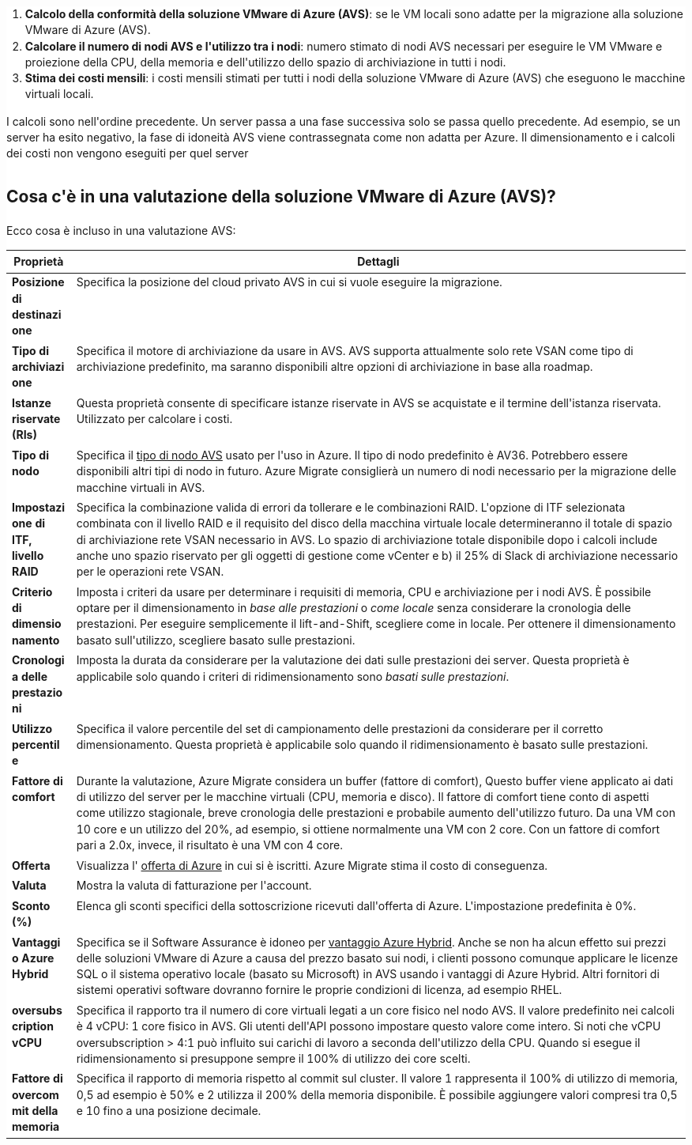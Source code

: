 1. **Calcolo della conformità della soluzione VMware di Azure (AVS)**: se le VM locali sono adatte per la migrazione alla soluzione VMware di Azure (AVS).
2. **Calcolare il numero di nodi AVS e l'utilizzo tra i nodi**: numero stimato di nodi AVS necessari per eseguire le VM VMware e proiezione della CPU, della memoria e dell'utilizzo dello spazio di archiviazione in tutti i nodi.
3. **Stima dei costi mensili**: i costi mensili stimati per tutti i nodi della soluzione VMware di Azure (AVS) che eseguono le macchine virtuali locali.

I calcoli sono nell'ordine precedente. Un server passa a una fase successiva solo se passa quello precedente. Ad esempio, se un server ha esito negativo, la fase di idoneità AVS viene contrassegnata come non adatta per Azure. Il dimensionamento e i calcoli dei costi non vengono eseguiti per quel server

## <a name="whats-in-an-azure-vmware-solution-avs-assessment"></a>Cosa c'è in una valutazione della soluzione VMware di Azure (AVS)?

Ecco cosa è incluso in una valutazione AVS:

| **Proprietà** | **Dettagli** |
| - | - |
| **Posizione di destinazione** | Specifica la posizione del cloud privato AVS in cui si vuole eseguire la migrazione. |
| **Tipo di archiviazione** | Specifica il motore di archiviazione da usare in AVS. AVS supporta attualmente solo rete VSAN come tipo di archiviazione predefinito, ma saranno disponibili altre opzioni di archiviazione in base alla roadmap. |
| **Istanze riservate (RIs)** | Questa proprietà consente di specificare istanze riservate in AVS se acquistate e il termine dell'istanza riservata. Utilizzato per calcolare i costi. |
| **Tipo di nodo** | Specifica il [tipo di nodo AVS](../azure-vmware/concepts-private-clouds-clusters.md) usato per l'uso in Azure. Il tipo di nodo predefinito è AV36. Potrebbero essere disponibili altri tipi di nodo in futuro.  Azure Migrate consiglierà un numero di nodi necessario per la migrazione delle macchine virtuali in AVS. |
| **Impostazione di ITF, livello RAID** | Specifica la combinazione valida di errori da tollerare e le combinazioni RAID. L'opzione di ITF selezionata combinata con il livello RAID e il requisito del disco della macchina virtuale locale determineranno il totale di spazio di archiviazione rete VSAN necessario in AVS. Lo spazio di archiviazione totale disponibile dopo i calcoli include anche uno spazio riservato per gli oggetti di gestione come vCenter e b) il 25% di Slack di archiviazione necessario per le operazioni rete VSAN. |
| **Criterio di dimensionamento** | Imposta i criteri da usare per determinare i requisiti di memoria, CPU e archiviazione per i nodi AVS. È possibile optare per il dimensionamento in *base alle prestazioni* o *come locale* senza considerare la cronologia delle prestazioni. Per eseguire semplicemente il lift-and-Shift, scegliere come in locale. Per ottenere il dimensionamento basato sull'utilizzo, scegliere basato sulle prestazioni. |
| **Cronologia delle prestazioni** | Imposta la durata da considerare per la valutazione dei dati sulle prestazioni dei server. Questa proprietà è applicabile solo quando i criteri di ridimensionamento sono *basati sulle prestazioni*. |
| **Utilizzo percentile** | Specifica il valore percentile del set di campionamento delle prestazioni da considerare per il corretto dimensionamento. Questa proprietà è applicabile solo quando il ridimensionamento è basato sulle prestazioni. |
| **Fattore di comfort** | Durante la valutazione, Azure Migrate considera un buffer (fattore di comfort), Questo buffer viene applicato ai dati di utilizzo del server per le macchine virtuali (CPU, memoria e disco). Il fattore di comfort tiene conto di aspetti come utilizzo stagionale, breve cronologia delle prestazioni e probabile aumento dell'utilizzo futuro. Da una VM con 10 core e un utilizzo del 20%, ad esempio, si ottiene normalmente una VM con 2 core. Con un fattore di comfort pari a 2.0x, invece, il risultato è una VM con 4 core. |
| **Offerta** | Visualizza l' [offerta di Azure](https://azure.microsoft.com/support/legal/offer-details/) in cui si è iscritti. Azure Migrate stima il costo di conseguenza. |
| **Valuta** | Mostra la valuta di fatturazione per l'account. |
| **Sconto (%)** | Elenca gli sconti specifici della sottoscrizione ricevuti dall'offerta di Azure. L'impostazione predefinita è 0%. |
| **Vantaggio Azure Hybrid** | Specifica se il Software Assurance è idoneo per [vantaggio Azure Hybrid](https://azure.microsoft.com/pricing/hybrid-use-benefit/). Anche se non ha alcun effetto sui prezzi delle soluzioni VMware di Azure a causa del prezzo basato sui nodi, i clienti possono comunque applicare le licenze SQL o il sistema operativo locale (basato su Microsoft) in AVS usando i vantaggi di Azure Hybrid. Altri fornitori di sistemi operativi software dovranno fornire le proprie condizioni di licenza, ad esempio RHEL. |
| **oversubscription vCPU** | Specifica il rapporto tra il numero di core virtuali legati a un core fisico nel nodo AVS. Il valore predefinito nei calcoli è 4 vCPU: 1 core fisico in AVS. Gli utenti dell'API possono impostare questo valore come intero. Si noti che vCPU oversubscription > 4:1 può influito sui carichi di lavoro a seconda dell'utilizzo della CPU. Quando si esegue il ridimensionamento si presuppone sempre il 100% di utilizzo dei core scelti. |
| **Fattore di overcommit della memoria** | Specifica il rapporto di memoria rispetto al commit sul cluster. Il valore 1 rappresenta il 100% di utilizzo di memoria, 0,5 ad esempio è 50% e 2 utilizza il 200% della memoria disponibile. È possibile aggiungere valori compresi tra 0,5 e 10 fino a una posizione decimale. |